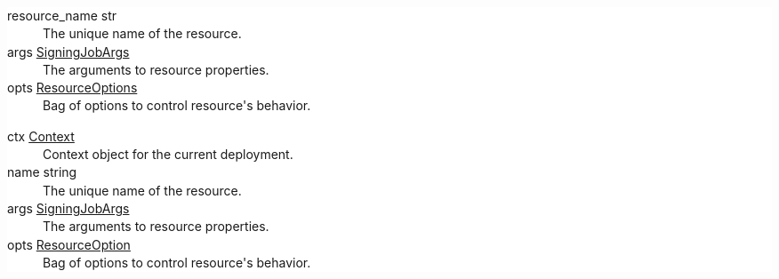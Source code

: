 <div>
<pulumi-choosable type="language" values="python">

<dl class="resources-properties"><dt
        class="property-required" title="Required">
        <span>resource_name</span>
        <span class="property-indicator"></span>
        <span class="property-type">str</span>
    </dt>
    <dd>The unique name of the resource.</dd><dt
        class="property-required" title="Required">
        <span>args</span>
        <span class="property-indicator"></span>
        <span class="property-type"><a href="#inputs">SigningJobArgs</a></span>
    </dt>
    <dd>The arguments to resource properties.</dd><dt
        class="property-optional" title="Optional">
        <span>opts</span>
        <span class="property-indicator"></span>
        <span class="property-type"><a href="/docs/reference/pkg/python/pulumi/#pulumi.ResourceOptions">ResourceOptions</a></span>
    </dt>
    <dd>Bag of options to control resource&#39;s behavior.</dd></dl>

</pulumi-choosable>
</div>

<div>
<pulumi-choosable type="language" values="go">

<dl class="resources-properties"><dt
        class="property-optional" title="Optional">
        <span>ctx</span>
        <span class="property-indicator"></span>
        <span class="property-type"><a href="https://pkg.go.dev/github.com/pulumi/pulumi/sdk/v3/go/pulumi?tab=doc#Context">Context</a></span>
    </dt>
    <dd>Context object for the current deployment.</dd><dt
        class="property-required" title="Required">
        <span>name</span>
        <span class="property-indicator"></span>
        <span class="property-type">string</span>
    </dt>
    <dd>The unique name of the resource.</dd><dt
        class="property-required" title="Required">
        <span>args</span>
        <span class="property-indicator"></span>
        <span class="property-type"><a href="#inputs">SigningJobArgs</a></span>
    </dt>
    <dd>The arguments to resource properties.</dd><dt
        class="property-optional" title="Optional">
        <span>opts</span>
        <span class="property-indicator"></span>
        <span class="property-type"><a href="https://pkg.go.dev/github.com/pulumi/pulumi/sdk/v3/go/pulumi?tab=doc#ResourceOption">ResourceOption</a></span>
    </dt>
    <dd>Bag of options to control resource&#39;s behavior.</dd></dl>
